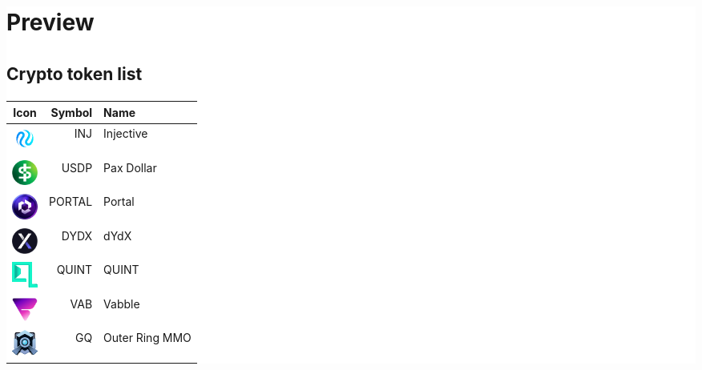 # Preview

## Crypto token list
| Icon | Symbol | Name |
|:----:|-------:|:-----|
 | <img src='https://raw.githubusercontent.com/coinpays-io/binance-token-assets/main/tokens/INJ.png' width='32' height='32' alt='INJ'/>     | INJ     | Injective |
 | <img src='https://raw.githubusercontent.com/coinpays-io/binance-token-assets/main/tokens/USDP.png' width='32' height='32' alt='USDP'/>     | USDP     | Pax Dollar |
 | <img src='https://raw.githubusercontent.com/coinpays-io/binance-token-assets/main/tokens/PORTAL.png' width='32' height='32' alt='PORTAL'/>     | PORTAL     | Portal |
 | <img src='https://raw.githubusercontent.com/coinpays-io/binance-token-assets/main/tokens/DYDX.png' width='32' height='32' alt='DYDX'/>     | DYDX     | dYdX |
 | <img src='https://raw.githubusercontent.com/coinpays-io/binance-token-assets/main/tokens/QUINT.png' width='32' height='32' alt='QUINT'/>     | QUINT     | QUINT |
 | <img src='https://raw.githubusercontent.com/coinpays-io/binance-token-assets/main/tokens/VAB.png' width='32' height='32' alt='VAB'/>     | VAB     | Vabble |
 | <img src='https://raw.githubusercontent.com/coinpays-io/binance-token-assets/main/tokens/GQ.png' width='32' height='32' alt='GQ'/>     | GQ     | Outer Ring MMO |